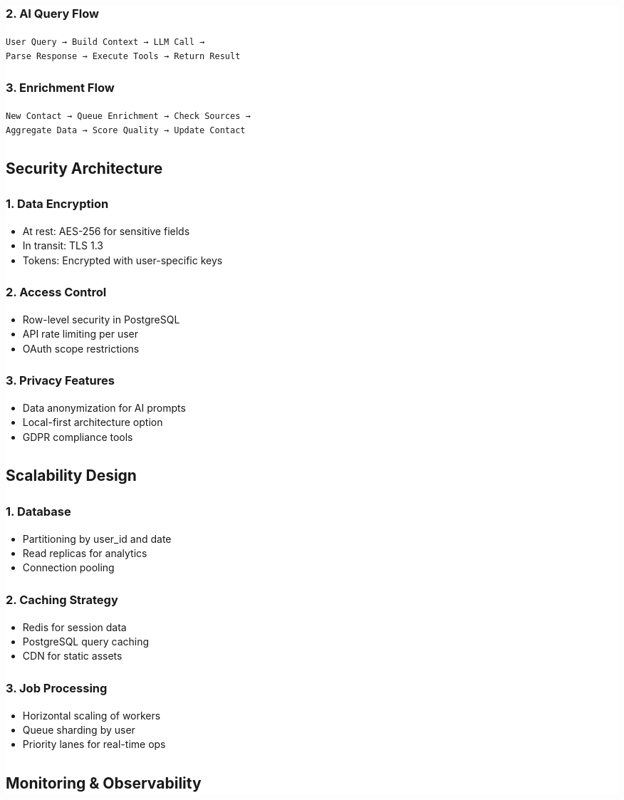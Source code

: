 ### 2. AI Query Flow
```
User Query → Build Context → LLM Call → 
Parse Response → Execute Tools → Return Result
```

### 3. Enrichment Flow
```
New Contact → Queue Enrichment → Check Sources → 
Aggregate Data → Score Quality → Update Contact
```

## Security Architecture

### 1. Data Encryption
- At rest: AES-256 for sensitive fields
- In transit: TLS 1.3
- Tokens: Encrypted with user-specific keys

### 2. Access Control
- Row-level security in PostgreSQL
- API rate limiting per user
- OAuth scope restrictions

### 3. Privacy Features
- Data anonymization for AI prompts
- Local-first architecture option
- GDPR compliance tools

## Scalability Design

### 1. Database
- Partitioning by user_id and date
- Read replicas for analytics
- Connection pooling

### 2. Caching Strategy
- Redis for session data
- PostgreSQL query caching
- CDN for static assets

### 3. Job Processing
- Horizontal scaling of workers
- Queue sharding by user
- Priority lanes for real-time ops

## Monitoring & Observability
